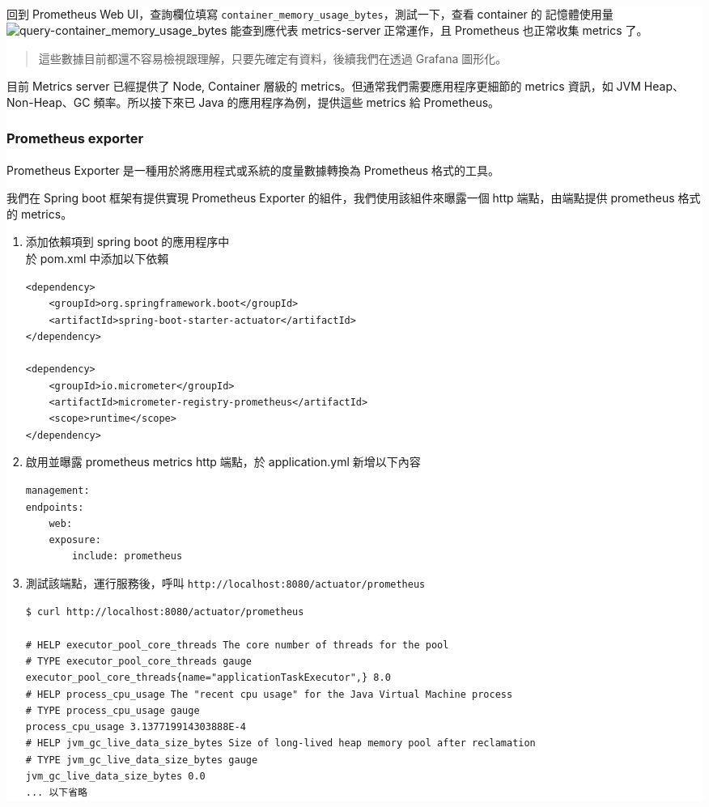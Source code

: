 回到 Prometheus Web UI，查詢欄位填寫 `container_memory_usage_bytes`，測試一下，查看 container 的 記憶體使用量
![query-container_memory_usage_bytes](https://cdn.jsdelivr.net/gh/YihongGao/picx-images-hosting@master/20230919/截圖-2023-09-30-上午12.36.17.2i79edlsciw0.webp)
能查到應代表 metrics-server 正常運作，且 Prometheus 也正常收集 metrics 了。

> 這些數據目前都還不容易檢視跟理解，只要先確定有資料，後續我們在透過 Grafana 圖形化。

目前 Metrics server 已經提供了 Node, Container 層級的 metrics。但通常我們需要應用程序更細節的 metrics 資訊，如 JVM Heap、Non-Heap、GC 頻率。所以接下來已 Java 的應用程序為例，提供這些 metrics 給 Prometheus。

### Prometheus exporter
Prometheus Exporter 是一種用於將應用程式或系統的度量數據轉換為 Prometheus 格式的工具。

我們在 Spring boot 框架有提供實現 Prometheus Exporter 的組件，我們使用該組件來曝露一個 http 端點，由端點提供 prometheus 格式的 metrics。

1. 添加依賴項到 spring boot 的應用程序中    
於 pom.xml 中添加以下依賴
    ```
    <dependency>
        <groupId>org.springframework.boot</groupId>
        <artifactId>spring-boot-starter-actuator</artifactId>
    </dependency>

    <dependency>
        <groupId>io.micrometer</groupId>
        <artifactId>micrometer-registry-prometheus</artifactId>
        <scope>runtime</scope>
    </dependency>
    ```

2. 啟用並曝露 prometheus metrics http 端點，於 application.yml 新增以下內容
    ```
    management:
    endpoints:
        web:
        exposure:
            include: prometheus
    ```
1. 測試該端點，運行服務後，呼叫 `http://localhost:8080/actuator/prometheus`
    ```
    $ curl http://localhost:8080/actuator/prometheus

    # HELP executor_pool_core_threads The core number of threads for the pool
    # TYPE executor_pool_core_threads gauge
    executor_pool_core_threads{name="applicationTaskExecutor",} 8.0
    # HELP process_cpu_usage The "recent cpu usage" for the Java Virtual Machine process
    # TYPE process_cpu_usage gauge
    process_cpu_usage 3.137719914303888E-4
    # HELP jvm_gc_live_data_size_bytes Size of long-lived heap memory pool after reclamation
    # TYPE jvm_gc_live_data_size_bytes gauge
    jvm_gc_live_data_size_bytes 0.0
    ... 以下省略
    ```
